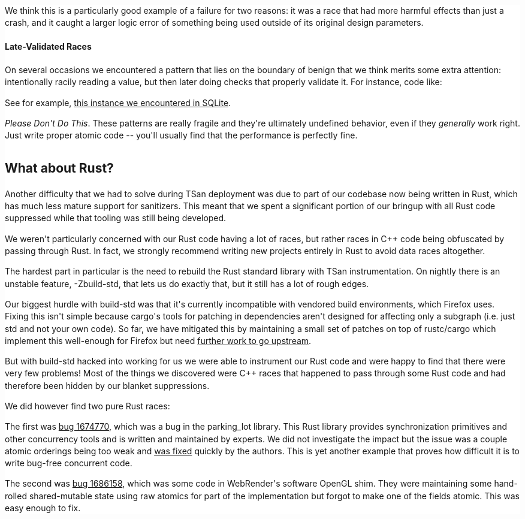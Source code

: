 We think this is a particularly good example of a failure for two reasons: it was a race that had more harmful effects than just a crash, and it caught a larger logic error of something being used outside of its original design parameters.

#### Late-Validated Races

On several occasions we encountered a pattern that lies on the boundary of benign that we think merits some extra attention: intentionally racily reading a value, but then later doing checks that properly validate it. For instance, code like:

<script src="https://gist.github.com/choller/a76d62ec9b9635cbe289c3176a8c08f1.js"></script>

See for example, [this instance we encountered in SQLite](https://bugzilla.mozilla.org/show_bug.cgi?id=1153409#c4).

_Please Don't Do This_. These patterns are really fragile and they're ultimately undefined behavior, even if they _generally_ work right. Just write proper atomic code -- you'll usually find that the performance is perfectly fine.

## What about Rust?

Another difficulty that we had to solve during TSan deployment was due to part of our codebase now being written in Rust, which has much less mature support for sanitizers. This meant that we spent a significant portion of our bringup with all Rust code suppressed while that tooling was still being developed.

We weren't particularly concerned with our Rust code having a lot of races, but rather races in C++ code being obfuscated by passing through Rust. In fact, we strongly recommend writing new projects entirely in Rust to avoid data races altogether.

The hardest part in particular is the need to rebuild the Rust standard library with TSan instrumentation. On nightly there is an unstable feature, -Zbuild-std, that lets us do exactly that, but it still has a lot of rough edges.

Our biggest hurdle with build-std was that it's currently incompatible with vendored build environments, which Firefox uses. Fixing this isn't simple because cargo's tools for patching in dependencies aren't designed for affecting only a subgraph (i.e. just std and not your own code). So far, we have mitigated this by maintaining a small set of patches on top of rustc/cargo which implement this well-enough for Firefox but need [further work to go upstream](https://github.com/rust-lang/wg-cargo-std-aware/issues/23).

But with build-std hacked into working for us we were able to instrument our Rust code and were happy to find that there were very few problems! Most of the things we discovered were C++ races that happened to pass through some Rust code and had therefore been hidden by our blanket suppressions.

We did however find two pure Rust races:

The first was [bug 1674770](https://bugzilla.mozilla.org/show_bug.cgi?id=1674770), which was a bug in the parking\_lot library. This Rust library provides synchronization primitives and other concurrency tools and is written and maintained by experts. We did not investigate the impact but the issue was a couple atomic orderings being too weak and [was fixed](https://github.com/Amanieu/parking_lot/pull/260) quickly by the authors. This is yet another example that proves how difficult it is to write bug-free concurrent code.

The second was [bug 1686158](https://bugzilla.mozilla.org/show_bug.cgi?id=1686158), which was some code in WebRender's software OpenGL shim. They were maintaining some hand-rolled shared-mutable state using raw atomics for part of the implementation but forgot to make one of the fields atomic. This was easy enough to fix.
